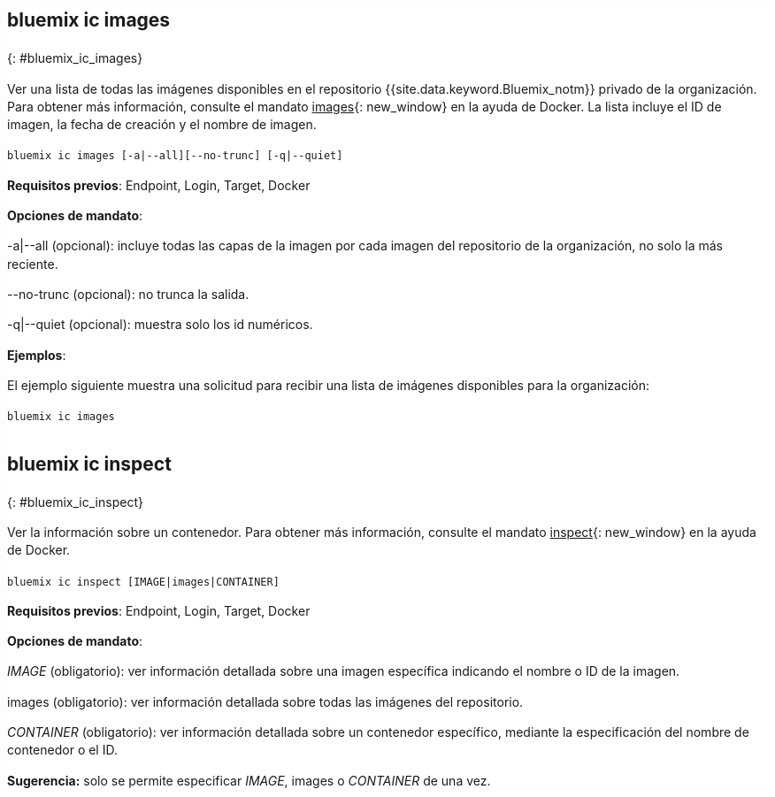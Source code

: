 
## bluemix ic images
{: #bluemix_ic_images}

Ver una lista de todas las imágenes disponibles en el repositorio {{site.data.keyword.Bluemix_notm}} privado de la organización. Para obtener más información, consulte el mandato [images](https://docs.docker.com/reference/commandline/images){: new_window} en la ayuda de Docker. La lista incluye el ID de imagen, la fecha de creación y el nombre de imagen.

```
bluemix ic images [-a|--all][--no-trunc] [-q|--quiet]
```

**Requisitos previos**:  Endpoint, Login, Target, Docker

**Opciones de mandato**:

-a|--all  (opcional): incluye todas las capas de la imagen por cada imagen del repositorio de la organización,
no solo la más reciente.

--no-trunc  (opcional): no trunca la salida.

-q|--quiet  (opcional): muestra solo los id numéricos.

**Ejemplos**:

El ejemplo siguiente muestra una solicitud para recibir una lista de imágenes disponibles para la organización:
```
bluemix ic images
```


## bluemix ic inspect
{: #bluemix_ic_inspect}

Ver la información sobre un contenedor. Para obtener más información, consulte el
mandato [inspect](https://docs.docker.com/reference/commandline/inspect){: new_window} en la ayuda de Docker.

```
bluemix ic inspect [IMAGE|images|CONTAINER]
```

**Requisitos previos**:  Endpoint, Login, Target, Docker

**Opciones de mandato**:

*IMAGE*  (obligatorio): ver información detallada sobre una imagen específica indicando el nombre o ID de la imagen.

images  (obligatorio): ver información detallada sobre todas las imágenes del repositorio.

*CONTAINER*  (obligatorio): ver información detallada sobre un contenedor específico, mediante la especificación del
nombre de contenedor o el ID.

**Sugerencia:** solo se permite especificar *IMAGE*, images o *CONTAINER* de una vez. 
